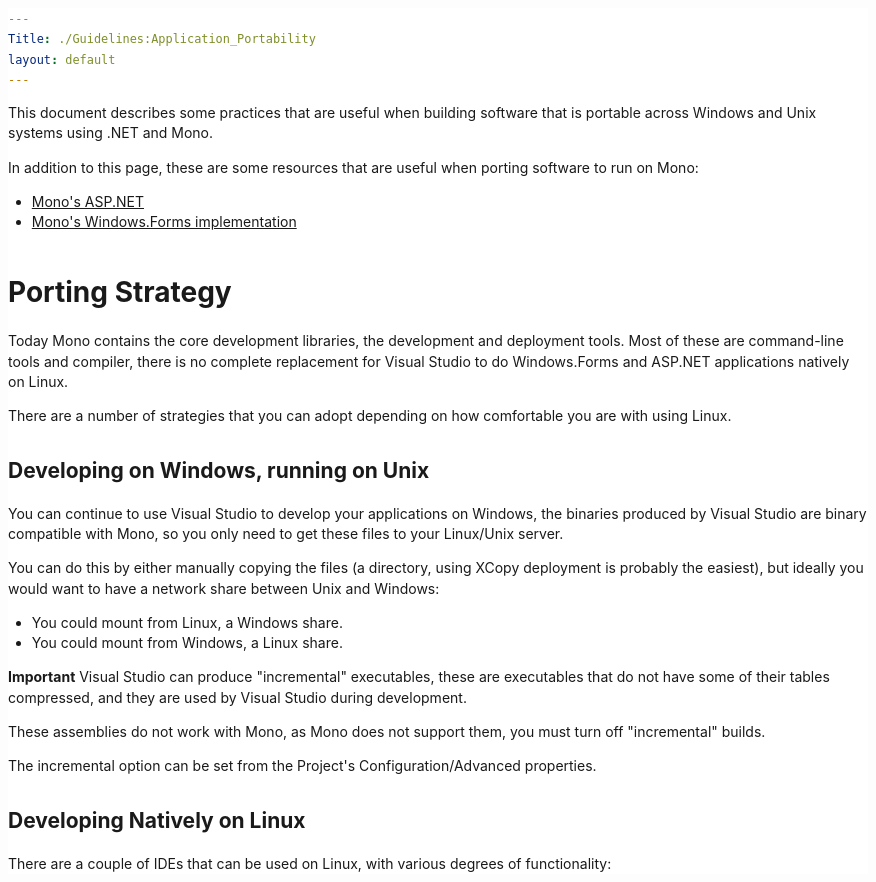 ```yaml
---
Title: ./Guidelines:Application_Portability
layout: default
---
```


This document describes some practices that are useful when building
software that is portable across Windows and Unix systems using .NET and
Mono.

In addition to this page, these are some resources that are useful when
porting software to run on Mono:

-   [Mono's ASP.NET]({{site.url}}/ASP.NET "wikilink")
-   [Mono's Windows.Forms implementation]({{site.url}}/WinForms "wikilink")

Porting Strategy
================

Today Mono contains the core development libraries, the development and
deployment tools. Most of these are command-line tools and compiler,
there is no complete replacement for Visual Studio to do Windows.Forms
and ASP.NET applications natively on Linux.

There are a number of strategies that you can adopt depending on how
comfortable you are with using Linux.

Developing on Windows, running on Unix
--------------------------------------

You can continue to use Visual Studio to develop your applications on
Windows, the binaries produced by Visual Studio are binary compatible
with Mono, so you only need to get these files to your Linux/Unix
server.

You can do this by either manually copying the files (a directory, using
XCopy deployment is probably the easiest), but ideally you would want to
have a network share between Unix and Windows:

-   You could mount from Linux, a Windows share.
-   You could mount from Windows, a Linux share.

**Important** Visual Studio can produce "incremental" executables, these
are executables that do not have some of their tables compressed, and
they are used by Visual Studio during development.

These assemblies do not work with Mono, as Mono does not support them,
you must turn off "incremental" builds.

The incremental option can be set from the Project's
Configuration/Advanced properties.

Developing Natively on Linux
----------------------------

There are a couple of IDEs that can be used on Linux, with various
degrees of functionality:

